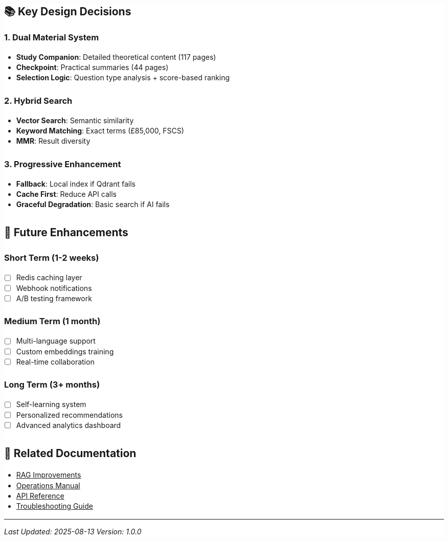 ## 📚 Key Design Decisions

### 1. Dual Material System
- **Study Companion**: Detailed theoretical content (117 pages)
- **Checkpoint**: Practical summaries (44 pages)
- **Selection Logic**: Question type analysis + score-based ranking

### 2. Hybrid Search
- **Vector Search**: Semantic similarity
- **Keyword Matching**: Exact terms (£85,000, FSCS)
- **MMR**: Result diversity

### 3. Progressive Enhancement
- **Fallback**: Local index if Qdrant fails
- **Cache First**: Reduce API calls
- **Graceful Degradation**: Basic search if AI fails

## 🔄 Future Enhancements

### Short Term (1-2 weeks)
- [ ] Redis caching layer
- [ ] Webhook notifications
- [ ] A/B testing framework

### Medium Term (1 month)
- [ ] Multi-language support
- [ ] Custom embeddings training
- [ ] Real-time collaboration

### Long Term (3+ months)
- [ ] Self-learning system
- [ ] Personalized recommendations
- [ ] Advanced analytics dashboard

## 📖 Related Documentation

- [RAG Improvements](./rag-improvements-2025-08-13.md)
- [Operations Manual](./operations.md)
- [API Reference](./api-reference.md)
- [Troubleshooting Guide](./troubleshooting-advanced.md)

---

*Last Updated: 2025-08-13*
*Version: 1.0.0*
